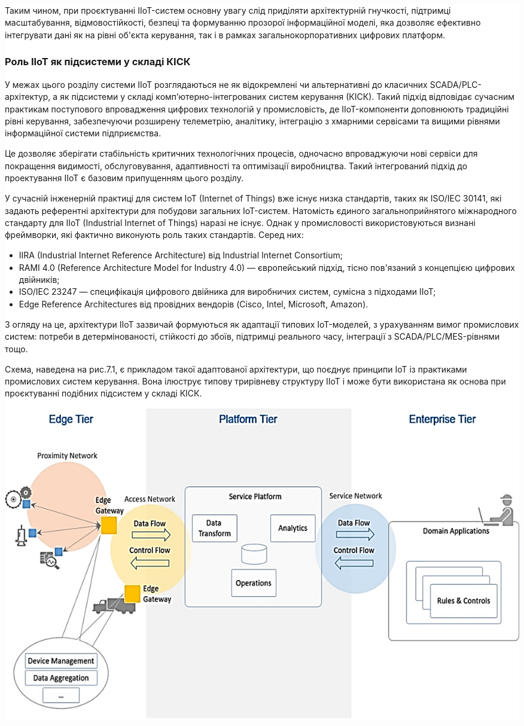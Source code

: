 Таким чином, при проєктуванні IIoT-систем основну увагу слід приділяти архітектурній гнучкості, підтримці масштабування, відмовостійкості, безпеці та формуванню прозорої інформаційної моделі, яка дозволяє ефективно інтегрувати дані як на рівні об'єкта керування, так і в рамках загальнокорпоративних цифрових платформ.

### Роль IIoT як підсистеми у складі КІСК

У межах цього розділу системи IIoT розглядаються не як відокремлені чи альтернативні до класичних SCADA/PLC-архітектур, а як підсистеми у складі комп’ютерно-інтегрованих систем керування (КІСК). Такий підхід відповідає сучасним практикам поступового впровадження цифрових технологій у промисловість, де IIoT-компоненти доповнюють традиційні рівні керування, забезпечуючи розширену телеметрію, аналітику, інтеграцію з хмарними сервісами та вищими рівнями інформаційної системи підприємства.

Це дозволяє зберігати стабільність критичних технологічних процесів, одночасно впроваджуючи нові сервіси для покращення видимості, обслуговування, адаптивності та оптимізації виробництва. Такий інтегрований підхід до проектування IIoT є базовим припущенням цього розділу.

У сучасній інженерній практиці для систем IoT (Internet of Things) вже існує низка стандартів, таких як ISO/IEC 30141, які задають референтні архітектури для побудови загальних IoT-систем. Натомість єдиного загальноприйнятого міжнародного стандарту для IIoT (Industrial Internet of Things) наразі не існує. Однак у промисловості використовуються визнані фреймворки, які фактично виконують роль таких стандартів. Серед них:

- IIRA (Industrial Internet Reference Architecture) від Industrial Internet Consortium;
- RAMI 4.0 (Reference Architecture Model for Industry 4.0) — європейський підхід, тісно пов'язаний з концепцією цифрових двійників;
- ISO/IEC 23247 — специфікація цифрового двійника для виробничих систем, сумісна з підходами IIoT;
- Edge Reference Architectures від провідних вендорів (Cisco, Intel, Microsoft, Amazon).

З огляду на це, архітектури IIoT зазвичай формуються як адаптації типових IoT-моделей, з урахуванням вимог промислових систем: потреби в детермінованості, стійкості до збоїв, підтримці реального часу, інтеграції з SCADA/PLC/MES-рівнями тощо.

Схема, наведена на рис.7.1, є прикладом такої адаптованої архітектури, що поєднує принципи IoT із практиками промислових систем керування. Вона ілюструє типову трирівневу структуру IIoT і може бути використана як основа при проєктуванні подібних підсистем у складі КІСК.

![image-20250508233626911](meidanew/image-20250508233626911.png)
